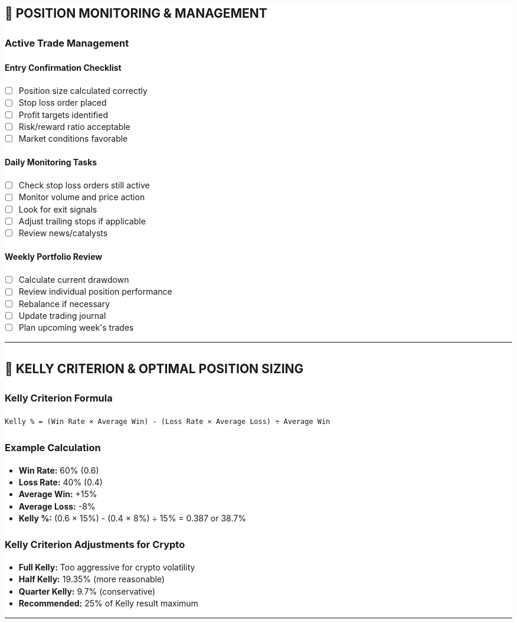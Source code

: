 
## 🎯 POSITION MONITORING & MANAGEMENT

### Active Trade Management

#### Entry Confirmation Checklist
- [ ] Position size calculated correctly
- [ ] Stop loss order placed
- [ ] Profit targets identified
- [ ] Risk/reward ratio acceptable
- [ ] Market conditions favorable

#### Daily Monitoring Tasks
- [ ] Check stop loss orders still active
- [ ] Monitor volume and price action
- [ ] Look for exit signals
- [ ] Adjust trailing stops if applicable
- [ ] Review news/catalysts

#### Weekly Portfolio Review
- [ ] Calculate current drawdown
- [ ] Review individual position performance
- [ ] Rebalance if necessary
- [ ] Update trading journal
- [ ] Plan upcoming week's trades

---

## 🔄 KELLY CRITERION & OPTIMAL POSITION SIZING

### Kelly Criterion Formula
```
Kelly % = (Win Rate × Average Win) - (Loss Rate × Average Loss) ÷ Average Win
```

### Example Calculation
- **Win Rate:** 60% (0.6)
- **Loss Rate:** 40% (0.4)
- **Average Win:** +15%
- **Average Loss:** -8%
- **Kelly %:** (0.6 × 15%) - (0.4 × 8%) ÷ 15% = 0.387 or 38.7%

### Kelly Criterion Adjustments for Crypto
- **Full Kelly:** Too aggressive for crypto volatility
- **Half Kelly:** 19.35% (more reasonable)
- **Quarter Kelly:** 9.7% (conservative)
- **Recommended:** 25% of Kelly result maximum

---
